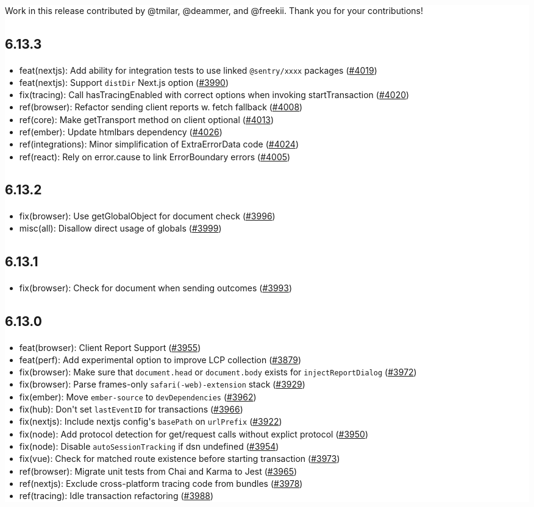 Work in this release contributed by @tmilar, @deammer, and @freekii. Thank you for your contributions!

## 6.13.3

- feat(nextjs): Add ability for integration tests to use linked `@sentry/xxxx` packages ([#4019](https://github.com/getsentry/sentry-javascript/issues/4019))
- feat(nextjs): Support `distDir` Next.js option ([#3990](https://github.com/getsentry/sentry-javascript/issues/3990))
- fix(tracing): Call hasTracingEnabled with correct options when invoking startTransaction ([#4020](https://github.com/getsentry/sentry-javascript/issues/4020))
- ref(browser): Refactor sending client reports w. fetch fallback ([#4008](https://github.com/getsentry/sentry-javascript/issues/4008))
- ref(core): Make getTransport method on client optional ([#4013](https://github.com/getsentry/sentry-javascript/issues/4013))
- ref(ember): Update htmlbars dependency ([#4026](https://github.com/getsentry/sentry-javascript/issues/4026))
- ref(integrations): Minor simplification of ExtraErrorData code ([#4024](https://github.com/getsentry/sentry-javascript/issues/4024))
- ref(react): Rely on error.cause to link ErrorBoundary errors ([#4005](https://github.com/getsentry/sentry-javascript/issues/4005))

## 6.13.2

- fix(browser): Use getGlobalObject for document check ([#3996](https://github.com/getsentry/sentry-javascript/issues/3996))
- misc(all): Disallow direct usage of globals ([#3999](https://github.com/getsentry/sentry-javascript/issues/3999))

## 6.13.1

- fix(browser): Check for document when sending outcomes ([#3993](https://github.com/getsentry/sentry-javascript/issues/3993))

## 6.13.0

- feat(browser): Client Report Support ([#3955](https://github.com/getsentry/sentry-javascript/issues/3955))
- feat(perf): Add experimental option to improve LCP collection ([#3879](https://github.com/getsentry/sentry-javascript/issues/3879))
- fix(browser): Make sure that `document.head` or `document.body` exists for `injectReportDialog` ([#3972](https://github.com/getsentry/sentry-javascript/issues/3972))
- fix(browser): Parse frames-only `safari(-web)-extension` stack ([#3929](https://github.com/getsentry/sentry-javascript/issues/3929))
- fix(ember): Move `ember-source` to `devDependencies` ([#3962](https://github.com/getsentry/sentry-javascript/issues/3962))
- fix(hub): Don't set `lastEventID` for transactions ([#3966](https://github.com/getsentry/sentry-javascript/issues/3966))
- fix(nextjs): Include nextjs config's `basePath` on `urlPrefix` ([#3922](https://github.com/getsentry/sentry-javascript/issues/3922))
- fix(node): Add protocol detection for get/request calls without explict protocol ([#3950](https://github.com/getsentry/sentry-javascript/issues/3950))
- fix(node): Disable `autoSessionTracking` if dsn undefined ([#3954](https://github.com/getsentry/sentry-javascript/issues/3954))
- fix(vue): Check for matched route existence before starting transaction ([#3973](https://github.com/getsentry/sentry-javascript/issues/3973))
- ref(browser): Migrate unit tests from Chai and Karma to Jest ([#3965](https://github.com/getsentry/sentry-javascript/issues/3965))
- ref(nextjs): Exclude cross-platform tracing code from bundles ([#3978](https://github.com/getsentry/sentry-javascript/issues/3978))
- ref(tracing): Idle transaction refactoring ([#3988](https://github.com/getsentry/sentry-javascript/issues/3988))

